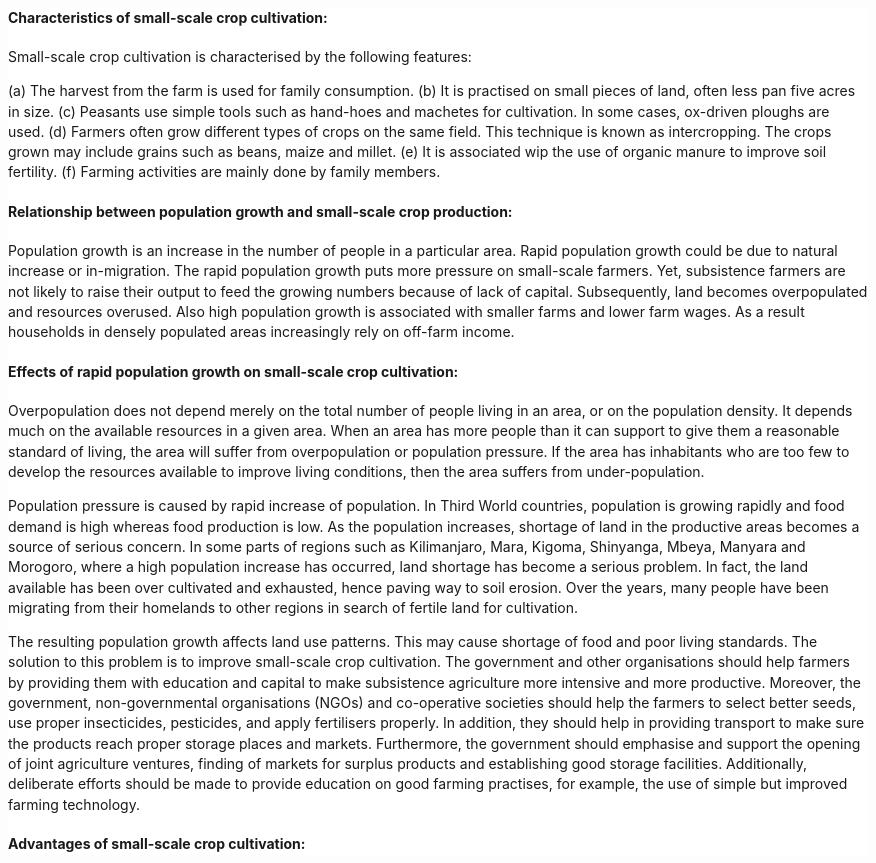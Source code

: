 #### Characteristics of small-scale crop cultivation:

Small-scale crop cultivation is characterised by the following features:

(a) The harvest from the farm is used for family consumption.
(b) It is practised on small pieces of land, often less pan five acres in size.
(c) Peasants use simple tools such as hand-hoes and machetes for cultivation. In some cases, ox-driven ploughs are used.
(d) Farmers often grow different types of crops on the same field. This technique is known as intercropping. The crops grown may include grains such as beans, maize and millet.
(e) It is associated wip the use of organic manure to improve soil fertility.
(f) Farming activities are mainly done by family members.

#### Relationship between population growth and small-scale crop production:

Population growth is an increase in the number of people in a particular area. Rapid population growth could be due to natural increase or in-migration. The rapid population growth puts more pressure on small-scale farmers. Yet, subsistence farmers are not likely to raise their output to feed the growing numbers because of lack of capital. Subsequently, land becomes overpopulated and resources overused. Also high population growth is associated with smaller farms and lower farm wages. As a result households in densely populated areas increasingly rely on off-farm income.

#### Effects of rapid population growth on small-scale crop cultivation:

Overpopulation does not depend merely on the total number of people living in an area, or on the population density. It depends much on the available resources in a given area. When an area has more people than it can support to give them a reasonable standard of living, the area will suffer from overpopulation or population pressure. If the area has inhabitants who are too few to develop the resources available to improve living conditions, then the area suffers from under-population.

Population pressure is caused by rapid increase of population. In Third World countries, population is growing rapidly and food demand is high whereas food production is low. As the population increases, shortage of land in the productive areas becomes a source of serious concern. In some parts of regions such as Kilimanjaro, Mara, Kigoma, Shinyanga, Mbeya, Manyara and Morogoro, where a high population increase has occurred, land shortage has become a serious problem. In fact, the land available has been over cultivated and exhausted, hence paving way to soil erosion. Over the years, many people have been migrating from their homelands to other regions in search of fertile land for cultivation.

The resulting population growth affects land use patterns. This may cause shortage of food and poor living standards. The solution to this problem is to improve small-scale crop cultivation. The government and other organisations should help farmers by providing them with education and capital to make subsistence agriculture more intensive and more productive. Moreover, the government, non-governmental organisations (NGOs) and co-operative societies should help the farmers to select better seeds, use proper insecticides, pesticides, and apply fertilisers properly. In addition, they should help in providing transport to make sure the products reach proper storage places and markets. Furthermore, the government should emphasise and support the opening of joint agriculture ventures, finding of markets for surplus products and establishing good storage facilities. Additionally, deliberate efforts should be made to provide education on good farming practises, for example, the use of simple but improved farming technology.

#### Advantages of small-scale crop cultivation:
